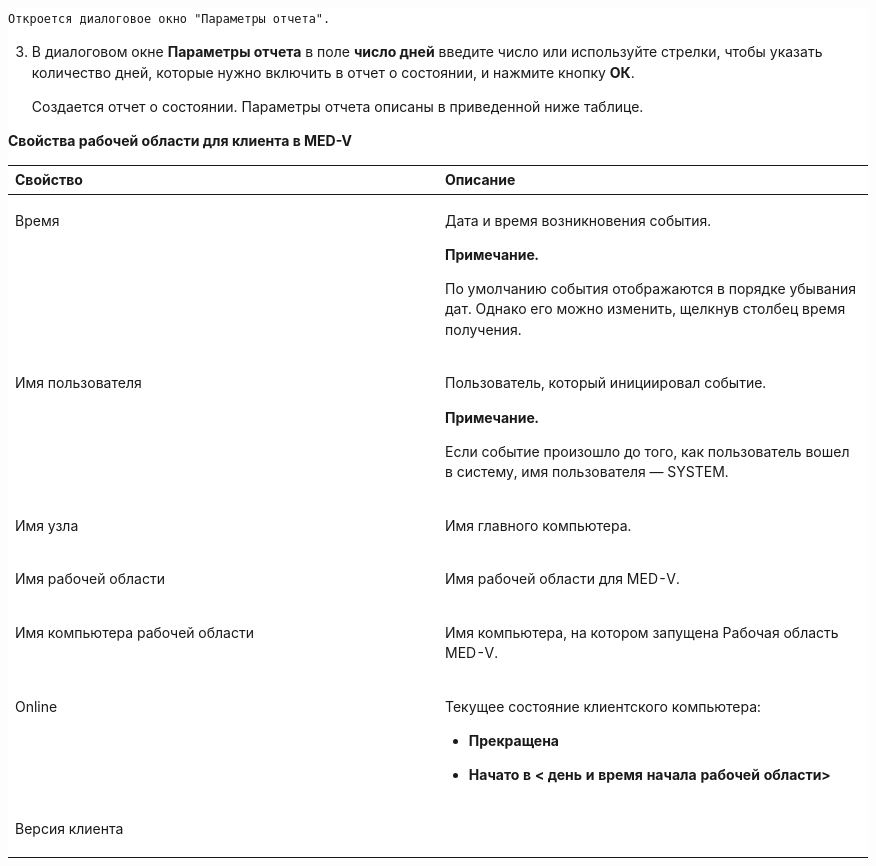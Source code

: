     Откроется диалоговое окно "Параметры отчета".

3.  В диалоговом окне **Параметры отчета** в поле **число дней** введите число или используйте стрелки, чтобы указать количество дней, которые нужно включить в отчет о состоянии, и нажмите кнопку **ОК**.

    Создается отчет о состоянии. Параметры отчета описаны в приведенной ниже таблице.

**Свойства рабочей области для клиента в MED-V**

<table>
<colgroup>
<col width="50%" />
<col width="50%" />
</colgroup>
<thead>
<tr class="header">
<th align="left">Свойство</th>
<th align="left">Описание</th>
</tr>
</thead>
<tbody>
<tr class="odd">
<td align="left"><p>Время</p></td>
<td align="left"><p>Дата и время возникновения события.</p>
<div class="alert">
<strong>Примечание.</strong><br/><p>По умолчанию события отображаются в порядке убывания дат. Однако его можно изменить, щелкнув столбец время получения.</p>
</div>
<div>

</div></td>
</tr>
<tr class="even">
<td align="left"><p>Имя пользователя</p></td>
<td align="left"><p>Пользователь, который инициировал событие.</p>
<div class="alert">
<strong>Примечание.</strong><br/><p>Если событие произошло до того, как пользователь вошел в систему, имя пользователя — SYSTEM.</p>
</div>
<div>

</div></td>
</tr>
<tr class="odd">
<td align="left"><p>Имя узла</p></td>
<td align="left"><p>Имя главного компьютера.</p></td>
</tr>
<tr class="even">
<td align="left"><p>Имя рабочей области</p></td>
<td align="left"><p>Имя рабочей области для MED-V.</p></td>
</tr>
<tr class="odd">
<td align="left"><p>Имя компьютера рабочей области</p></td>
<td align="left"><p>Имя компьютера, на котором запущена Рабочая область MED-V.</p></td>
</tr>
<tr class="even">
<td align="left"><p>Online</p></td>
<td align="left"><p>Текущее состояние клиентского компьютера:</p>
<ul>
<li><p><strong>Прекращена</strong></p></li>
<li><p><strong>Начато в &lt; день и время начала рабочей области&gt;</strong></p></li>
</ul></td>
</tr>
<tr class="odd">
<td align="left"><p>Версия клиента</p></td>